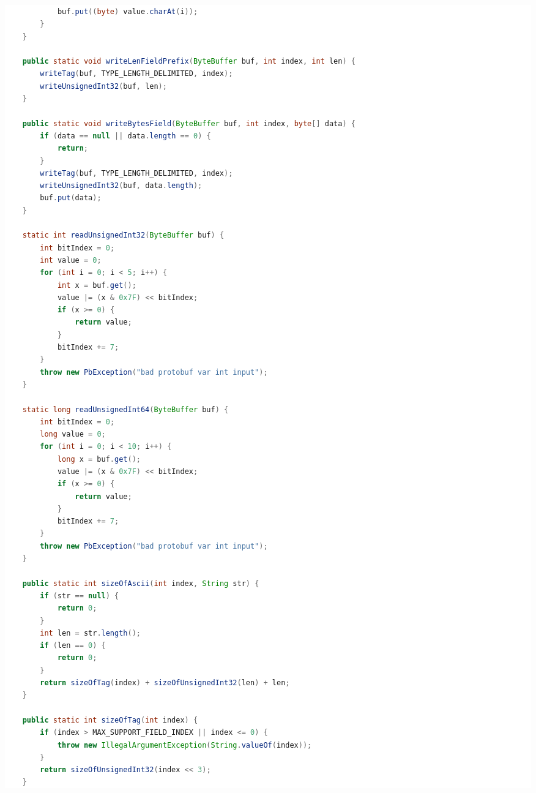 ```java
            buf.put((byte) value.charAt(i));
        }
    }

    public static void writeLenFieldPrefix(ByteBuffer buf, int index, int len) {
        writeTag(buf, TYPE_LENGTH_DELIMITED, index);
        writeUnsignedInt32(buf, len);
    }

    public static void writeBytesField(ByteBuffer buf, int index, byte[] data) {
        if (data == null || data.length == 0) {
            return;
        }
        writeTag(buf, TYPE_LENGTH_DELIMITED, index);
        writeUnsignedInt32(buf, data.length);
        buf.put(data);
    }

    static int readUnsignedInt32(ByteBuffer buf) {
        int bitIndex = 0;
        int value = 0;
        for (int i = 0; i < 5; i++) {
            int x = buf.get();
            value |= (x & 0x7F) << bitIndex;
            if (x >= 0) {
                return value;
            }
            bitIndex += 7;
        }
        throw new PbException("bad protobuf var int input");
    }

    static long readUnsignedInt64(ByteBuffer buf) {
        int bitIndex = 0;
        long value = 0;
        for (int i = 0; i < 10; i++) {
            long x = buf.get();
            value |= (x & 0x7F) << bitIndex;
            if (x >= 0) {
                return value;
            }
            bitIndex += 7;
        }
        throw new PbException("bad protobuf var int input");
    }

    public static int sizeOfAscii(int index, String str) {
        if (str == null) {
            return 0;
        }
        int len = str.length();
        if (len == 0) {
            return 0;
        }
        return sizeOfTag(index) + sizeOfUnsignedInt32(len) + len;
    }

    public static int sizeOfTag(int index) {
        if (index > MAX_SUPPORT_FIELD_INDEX || index <= 0) {
            throw new IllegalArgumentException(String.valueOf(index));
        }
        return sizeOfUnsignedInt32(index << 3);
    }
```
